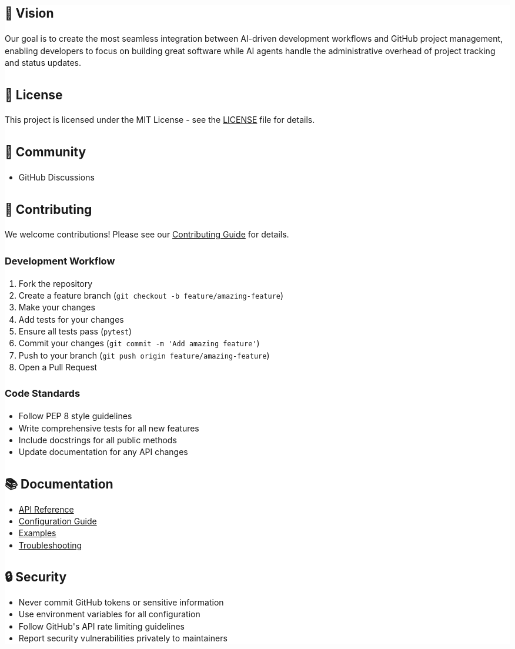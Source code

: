 ## 🎯 Vision

Our goal is to create the most seamless integration between AI-driven development workflows and GitHub project management, enabling developers to focus on building great software while AI agents handle the administrative overhead of project tracking and status updates.

## 📄 License

This project is licensed under the MIT License - see the [LICENSE](LICENSE) file for details.

## 💬 Community

* GitHub Discussions

## 🤝 Contributing

We welcome contributions! Please see our [Contributing Guide](CONTRIBUTING.md) for details.

### Development Workflow

1. Fork the repository
2. Create a feature branch (`git checkout -b feature/amazing-feature`)
3. Make your changes
4. Add tests for your changes
5. Ensure all tests pass (`pytest`)
6. Commit your changes (`git commit -m 'Add amazing feature'`)
7. Push to your branch (`git push origin feature/amazing-feature`)
8. Open a Pull Request

### Code Standards

- Follow PEP 8 style guidelines
- Write comprehensive tests for all new features
- Include docstrings for all public methods
- Update documentation for any API changes

## 📚 Documentation

- [API Reference](docs/api-reference.md)
- [Configuration Guide](docs/configuration.md)
- [Examples](examples/)
- [Troubleshooting](docs/troubleshooting.md)

## 🔒 Security

- Never commit GitHub tokens or sensitive information
- Use environment variables for all configuration
- Follow GitHub's API rate limiting guidelines
- Report security vulnerabilities privately to maintainers
